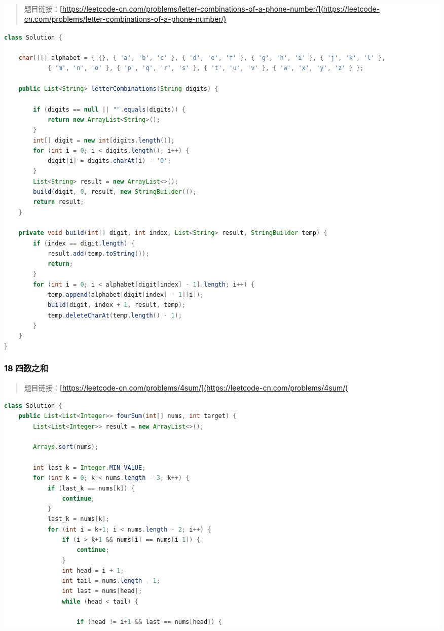 > 题目链接：[https://leetcode-cn.com/problems/letter-combinations-of-a-phone-number/](https://leetcode-cn.com/problems/letter-combinations-of-a-phone-number/)

```java
class Solution {
    
    char[][] alphabet = { {}, { 'a', 'b', 'c' }, { 'd', 'e', 'f' }, { 'g', 'h', 'i' }, { 'j', 'k', 'l' },
			{ 'm', 'n', 'o' }, { 'p', 'q', 'r', 's' }, { 't', 'u', 'v' }, { 'w', 'x', 'y', 'z' } };

	public List<String> letterCombinations(String digits) {

		if (digits == null || "".equals(digits)) {
			return new ArrayList<String>();
		}
		int[] digit = new int[digits.length()];
		for (int i = 0; i < digits.length(); i++) {
			digit[i] = digits.charAt(i) - '0';
		}
		List<String> result = new ArrayList<>();
		build(digit, 0, result, new StringBuilder());
		return result;
	}

	private void build(int[] digit, int index, List<String> result, StringBuilder temp) {
		if (index == digit.length) {
			result.add(temp.toString());
			return;
		}
		for (int i = 0; i < alphabet[digit[index] - 1].length; i++) {
			temp.append(alphabet[digit[index] - 1][i]);
			build(digit, index + 1, result, temp);
			temp.deleteCharAt(temp.length() - 1);
		}
	}
}
```

### 18 四数之和

> 题目链接：[https://leetcode-cn.com/problems/4sum/](https://leetcode-cn.com/problems/4sum/)

```java
class Solution {
    public List<List<Integer>> fourSum(int[] nums, int target) {
        List<List<Integer>> result = new ArrayList<>();
		
		Arrays.sort(nums);
		
		int last_k = Integer.MIN_VALUE;
		for (int k = 0; k < nums.length - 3; k++) {
			if (last_k == nums[k]) {
				continue;
			}
			last_k = nums[k];
			for (int i = k+1; i < nums.length - 2; i++) {
				if (i > k+1 && nums[i] == nums[i-1]) {
					continue;
				}
				int head = i + 1;
				int tail = nums.length - 1;
				int last = nums[head];
				while (head < tail) {

					if (head != i+1 && last == nums[head]) {
```